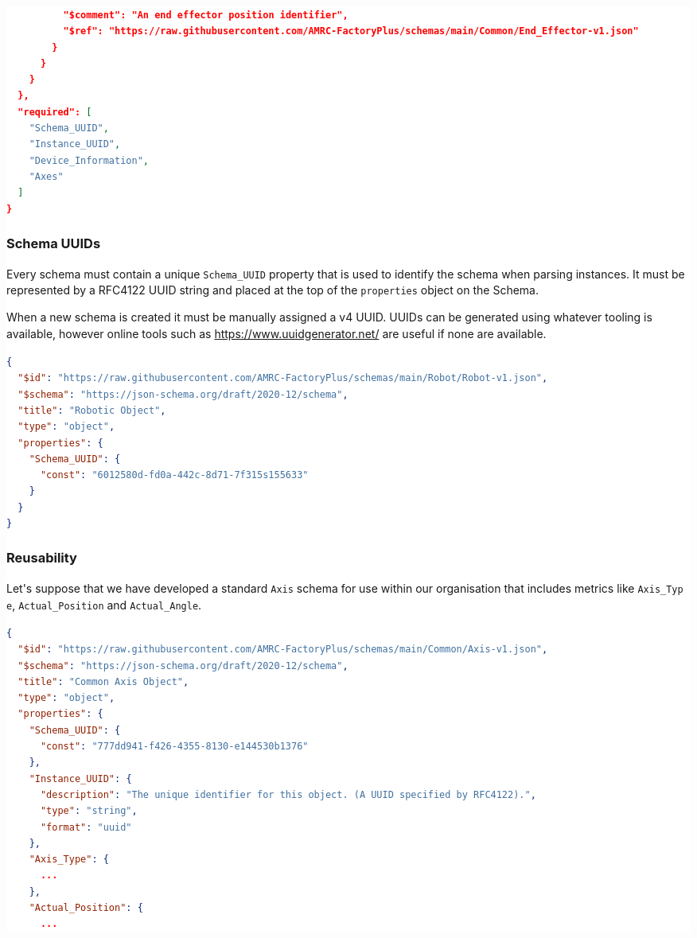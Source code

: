 ```json
          "$comment": "An end effector position identifier",
          "$ref": "https://raw.githubusercontent.com/AMRC-FactoryPlus/schemas/main/Common/End_Effector-v1.json"
        }
      }
    }
  },
  "required": [
    "Schema_UUID",
    "Instance_UUID",
    "Device_Information",
    "Axes"
  ]
}
```

### Schema UUIDs

Every schema must contain a unique `Schema_UUID` property that is used to identify the schema when parsing instances. It must be represented by a RFC4122 UUID string and placed at the top of the `properties` object on the Schema. 

When a new schema is created it must be manually assigned a v4 UUID. UUIDs can be generated using whatever tooling is available, however online tools such as https://www.uuidgenerator.net/ are useful if none are available.

```json
{
  "$id": "https://raw.githubusercontent.com/AMRC-FactoryPlus/schemas/main/Robot/Robot-v1.json",
  "$schema": "https://json-schema.org/draft/2020-12/schema",
  "title": "Robotic Object",
  "type": "object",
  "properties": {
    "Schema_UUID": {
      "const": "6012580d-fd0a-442c-8d71-7f315s155633"
    }
  }
}
```

### Reusability

Let's suppose that we have developed a standard `Axis` schema for use within our organisation that includes metrics like `Axis_Type`, `Actual_Position` and `Actual_Angle`.

```json
{
  "$id": "https://raw.githubusercontent.com/AMRC-FactoryPlus/schemas/main/Common/Axis-v1.json",
  "$schema": "https://json-schema.org/draft/2020-12/schema",
  "title": "Common Axis Object",
  "type": "object",
  "properties": {
    "Schema_UUID": {
      "const": "777dd941-f426-4355-8130-e144530b1376"
    },
    "Instance_UUID": {
      "description": "The unique identifier for this object. (A UUID specified by RFC4122).",
      "type": "string",
      "format": "uuid"
    },
    "Axis_Type": {
      ...
    },
    "Actual_Position": {
      ...
```